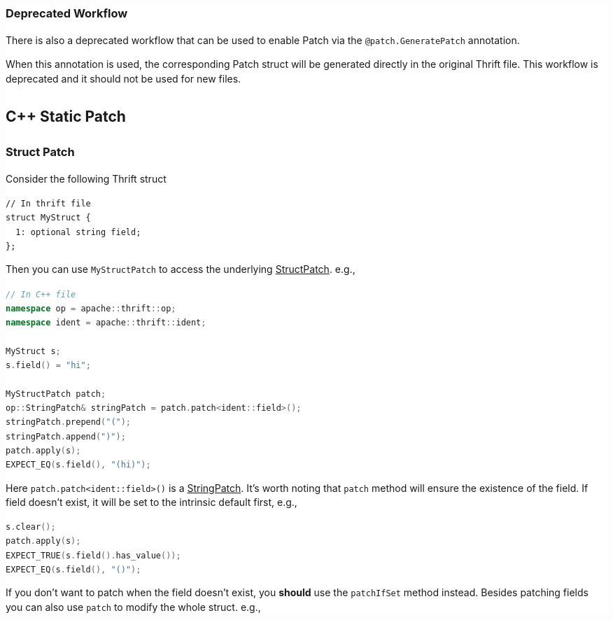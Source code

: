 ### Deprecated Workflow

There is also a deprecated workflow that can be used to enable Patch via the
`@patch.GeneratePatch` annotation.

When this annotation is used, the corresponding Patch struct will be generated directly in the original Thrift file.
This workflow is deprecated and it should not be used for new files.

## C++ Static Patch

### Struct Patch

Consider the following Thrift struct

```thrift
// In thrift file
struct MyStruct {
  1: optional string field;
};
```

Then you can use `MyStructPatch` to access the underlying [StructPatch](../../../ref/cpp/class/apache/thrift/op/detail/StructPatch). e.g.,

```cpp
// In C++ file
namespace op = apache::thrift::op;
namespace ident = apache::thrift::ident;

MyStruct s;
s.field() = "hi";

MyStructPatch patch;
op::StringPatch& stringPatch = patch.patch<ident::field>();
stringPatch.prepend("(");
stringPatch.append(")");
patch.apply(s);
EXPECT_EQ(s.field(), "(hi)");
```

Here `patch.patch<ident::field>()` is a [StringPatch](../../../ref/cpp/class/apache/thrift/op/detail/StringPatch). It’s worth noting that `patch` method will ensure the existence of the field. If field doesn’t exist, it will be set to the intrinsic default first, e.g.,

```cpp
s.clear();
patch.apply(s);
EXPECT_TRUE(s.field().has_value());
EXPECT_EQ(s.field(), "()");
```

If you don’t want to patch when the field doesn’t exist, you **should** use the `patchIfSet` method instead.
Besides patching fields you can also use `patch` to modify the whole struct. e.g.,
